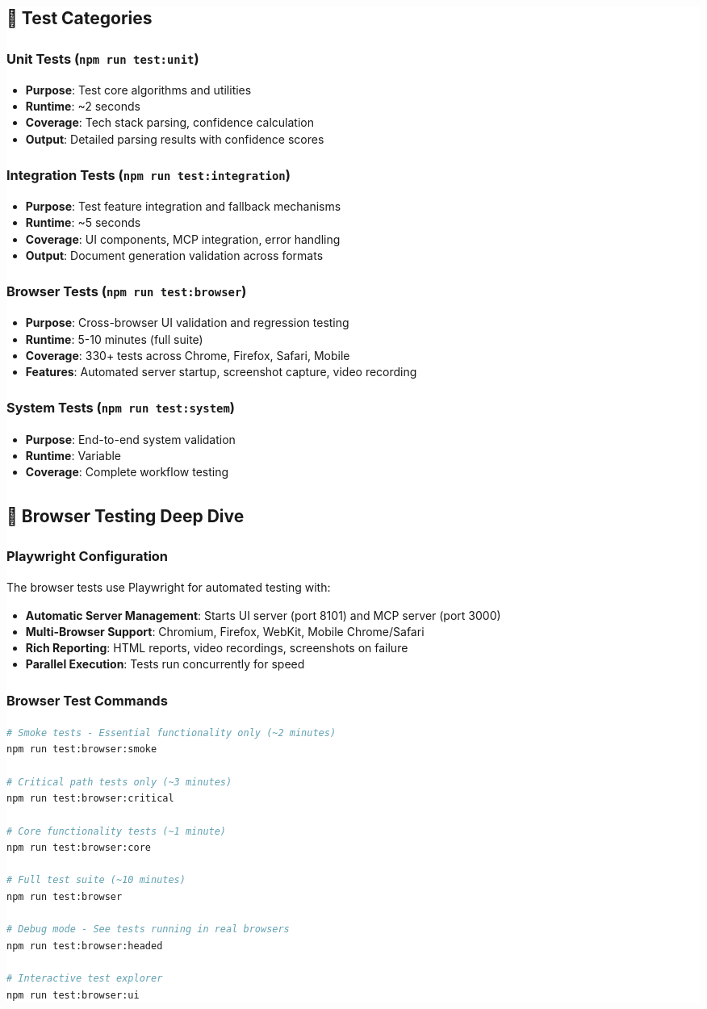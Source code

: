 ## 🎯 Test Categories

### Unit Tests (`npm run test:unit`)
- **Purpose**: Test core algorithms and utilities
- **Runtime**: ~2 seconds
- **Coverage**: Tech stack parsing, confidence calculation
- **Output**: Detailed parsing results with confidence scores

### Integration Tests (`npm run test:integration`)
- **Purpose**: Test feature integration and fallback mechanisms
- **Runtime**: ~5 seconds  
- **Coverage**: UI components, MCP integration, error handling
- **Output**: Document generation validation across formats

### Browser Tests (`npm run test:browser`)
- **Purpose**: Cross-browser UI validation and regression testing
- **Runtime**: 5-10 minutes (full suite)
- **Coverage**: 330+ tests across Chrome, Firefox, Safari, Mobile
- **Features**: Automated server startup, screenshot capture, video recording

### System Tests (`npm run test:system`)
- **Purpose**: End-to-end system validation
- **Runtime**: Variable
- **Coverage**: Complete workflow testing

## 🔧 Browser Testing Deep Dive

### Playwright Configuration

The browser tests use Playwright for automated testing with:
- **Automatic Server Management**: Starts UI server (port 8101) and MCP server (port 3000)
- **Multi-Browser Support**: Chromium, Firefox, WebKit, Mobile Chrome/Safari
- **Rich Reporting**: HTML reports, video recordings, screenshots on failure
- **Parallel Execution**: Tests run concurrently for speed

### Browser Test Commands

```bash
# Smoke tests - Essential functionality only (~2 minutes)
npm run test:browser:smoke

# Critical path tests only (~3 minutes)  
npm run test:browser:critical

# Core functionality tests (~1 minute)
npm run test:browser:core

# Full test suite (~10 minutes)
npm run test:browser

# Debug mode - See tests running in real browsers
npm run test:browser:headed

# Interactive test explorer
npm run test:browser:ui
```
